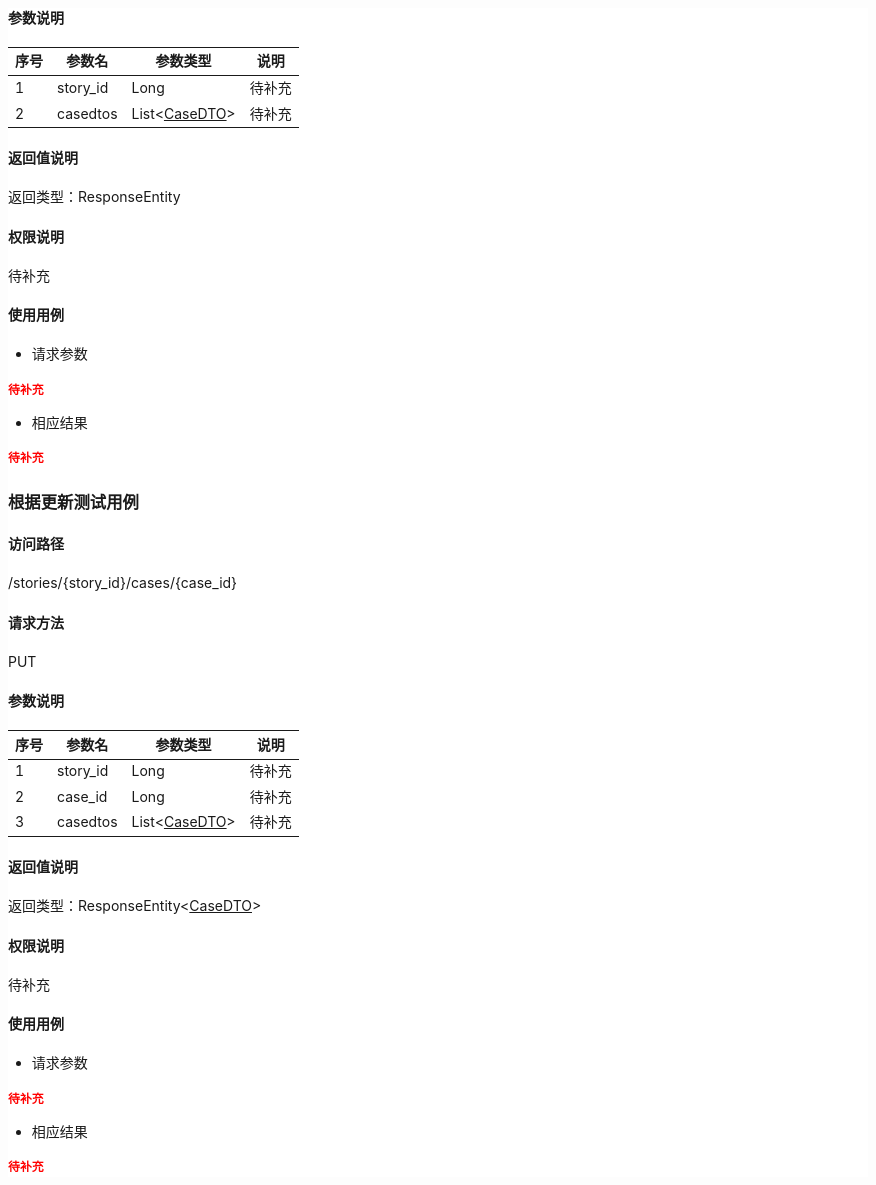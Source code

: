 #### 参数说明
| 序号 | 参数名 | 参数类型 | 说明 |
| -- | -- | -- | -- |
| 1 | story_id | Long | 待补充 |
| 2 | casedtos | List<[CaseDTO](#CaseDTO)> | 待补充 |

#### 返回值说明
返回类型：ResponseEntity<Boolean>

#### 权限说明
待补充

#### 使用用例
- 请求参数
```json
待补充
```
- 相应结果
```json
待补充
```

### 根据更新测试用例
#### 访问路径
/stories/{story_id}/cases/{case_id}

#### 请求方法
PUT

#### 参数说明
| 序号 | 参数名 | 参数类型 | 说明 |
| -- | -- | -- | -- |
| 1 | story_id | Long | 待补充 |
| 2 | case_id | Long | 待补充 |
| 3 | casedtos | List<[CaseDTO](#CaseDTO)> | 待补充 |

#### 返回值说明
返回类型：ResponseEntity<[CaseDTO](#CaseDTO)>

#### 权限说明
待补充

#### 使用用例
- 请求参数
```json
待补充
```
- 相应结果
```json
待补充
```
